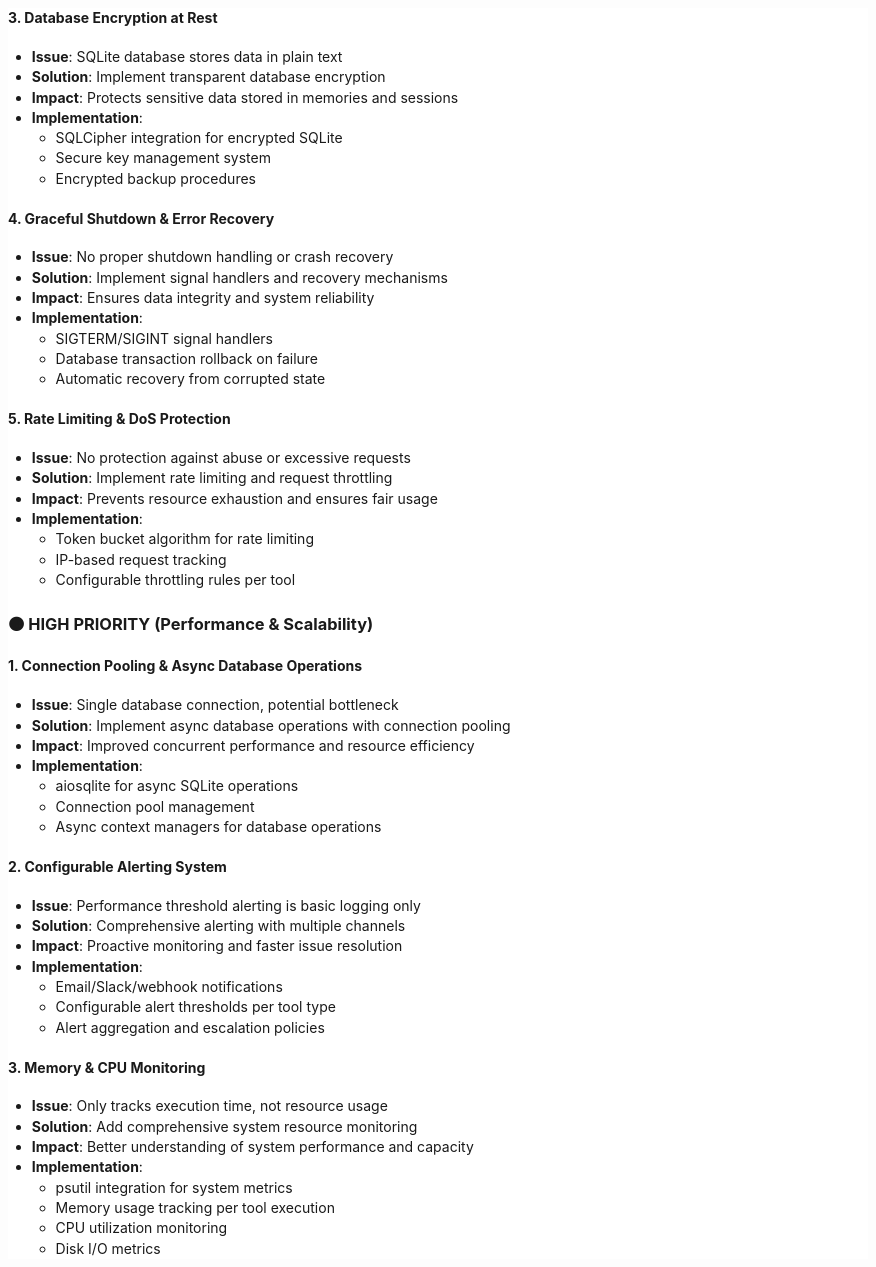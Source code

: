 #### 3. Database Encryption at Rest
- **Issue**: SQLite database stores data in plain text
- **Solution**: Implement transparent database encryption
- **Impact**: Protects sensitive data stored in memories and sessions
- **Implementation**:
  - SQLCipher integration for encrypted SQLite
  - Secure key management system
  - Encrypted backup procedures

#### 4. Graceful Shutdown & Error Recovery
- **Issue**: No proper shutdown handling or crash recovery
- **Solution**: Implement signal handlers and recovery mechanisms
- **Impact**: Ensures data integrity and system reliability
- **Implementation**:
  - SIGTERM/SIGINT signal handlers
  - Database transaction rollback on failure
  - Automatic recovery from corrupted state

#### 5. Rate Limiting & DoS Protection
- **Issue**: No protection against abuse or excessive requests
- **Solution**: Implement rate limiting and request throttling
- **Impact**: Prevents resource exhaustion and ensures fair usage
- **Implementation**:
  - Token bucket algorithm for rate limiting
  - IP-based request tracking
  - Configurable throttling rules per tool

### 🟠 HIGH PRIORITY (Performance & Scalability)

#### 1. Connection Pooling & Async Database Operations
- **Issue**: Single database connection, potential bottleneck
- **Solution**: Implement async database operations with connection pooling
- **Impact**: Improved concurrent performance and resource efficiency
- **Implementation**:
  - aiosqlite for async SQLite operations
  - Connection pool management
  - Async context managers for database operations

#### 2. Configurable Alerting System
- **Issue**: Performance threshold alerting is basic logging only
- **Solution**: Comprehensive alerting with multiple channels
- **Impact**: Proactive monitoring and faster issue resolution
- **Implementation**:
  - Email/Slack/webhook notifications
  - Configurable alert thresholds per tool type
  - Alert aggregation and escalation policies

#### 3. Memory & CPU Monitoring
- **Issue**: Only tracks execution time, not resource usage
- **Solution**: Add comprehensive system resource monitoring
- **Impact**: Better understanding of system performance and capacity
- **Implementation**:
  - psutil integration for system metrics
  - Memory usage tracking per tool execution
  - CPU utilization monitoring
  - Disk I/O metrics
